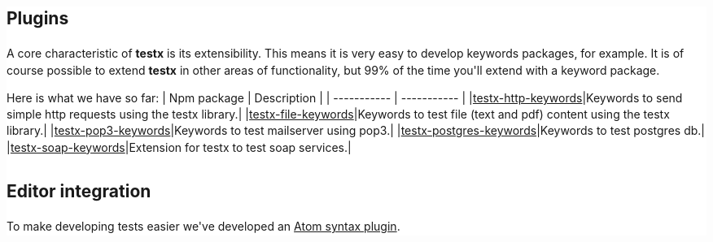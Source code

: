 ## Plugins
A core characteristic of **testx** is its extensibility. This means it is very easy to develop keywords packages, for example. It is of course possible to extend **testx** in other areas of functionality, but 99% of the time you'll extend with a keyword package.

Here is what we have so far:
| Npm package | Description |
| ----------- | ----------- |
|[testx-http-keywords](https://www.npmjs.com/package/testx-http-keywords)|Keywords to send simple http requests using the testx library.|
|[testx-file-keywords](https://www.npmjs.com/package/testx-file-keywords)|Keywords to test file (text and pdf) content using the testx library.|
|[testx-pop3-keywords](https://www.npmjs.com/package/testx-pop3-keywords)|Keywords to test mailserver using pop3.|
|[testx-postgres-keywords](https://www.npmjs.com/package/testx-postgres-keywords)|Keywords to test postgres db.|
|[testx-soap-keywords](https://www.npmjs.com/package/testx-soap-keywords)|Extension for testx to test soap services.|

## Editor integration
To make developing tests easier we've developed an [Atom syntax plugin](https://atom.io/packages/language-testx).
